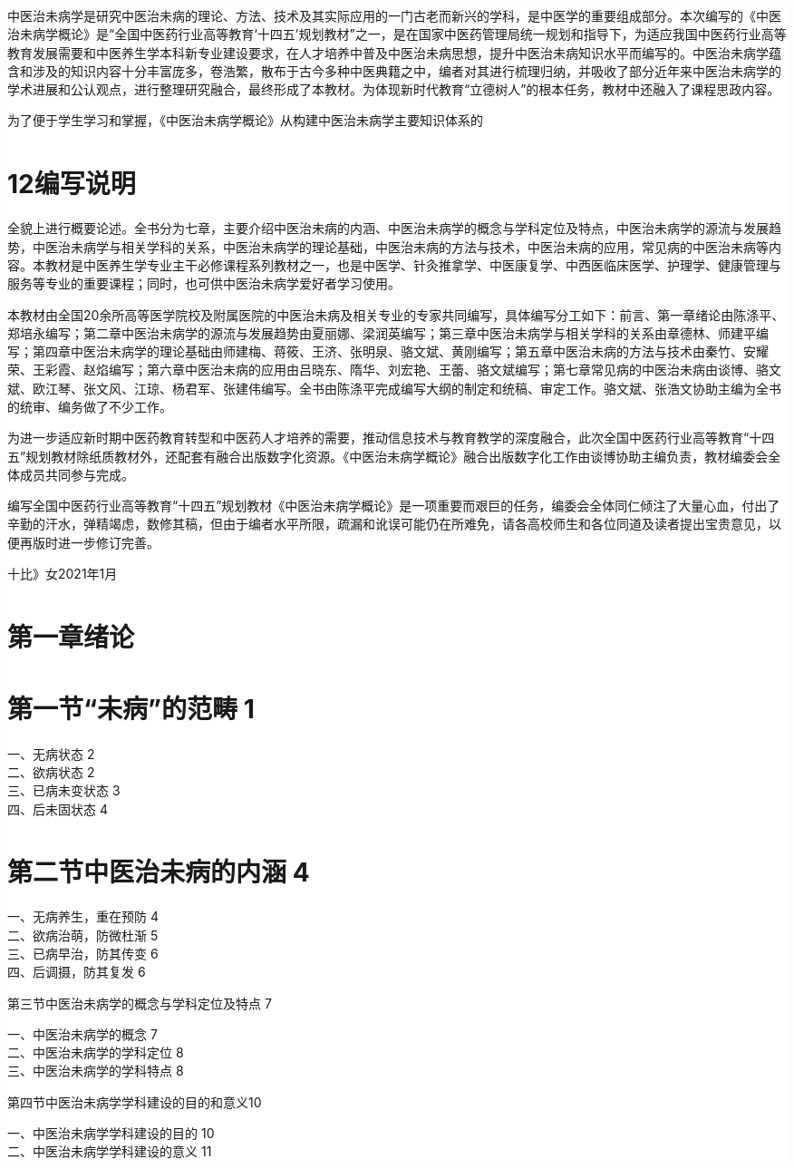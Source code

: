 中医治未病学是研究中医治未病的理论、方法、技术及其实际应用的一门古老而新兴的学科，是中医学的重要组成部分。本次编写的《中医治未病学概论》是“全国中医药行业高等教育‘十四五’规划教材”之一，是在国家中医药管理局统一规划和指导下，为适应我国中医药行业高等教育发展需要和中医养生学本科新专业建设要求，在人才培养中普及中医治未病思想，提升中医治未病知识水平而编写的。中医治未病学蕴含和涉及的知识内容十分丰富庞多，卷浩繁，散布于古今多种中医典籍之中，编者对其进行梳理归纳，并吸收了部分近年来中医治未病学的学术进展和公认观点，进行整理研究融合，最终形成了本教材。为体现新时代教育“立德树人”的根本任务，教材中还融入了课程思政内容。  

为了便于学生学习和掌握，《中医治未病学概论》从构建中医治未病学主要知识体系的  

# 12编写说明  

全貌上进行概要论述。全书分为七章，主要介绍中医治未病的内涵、中医治未病学的概念与学科定位及特点，中医治未病学的源流与发展趋势，中医治未病学与相关学科的关系，中医治未病学的理论基础，中医治未病的方法与技术，中医治未病的应用，常见病的中医治未病等内容。本教材是中医养生学专业主干必修课程系列教材之一，也是中医学、针灸推拿学、中医康复学、中西医临床医学、护理学、健康管理与服务等专业的重要课程；同时，也可供中医治未病学爱好者学习使用。  

本教材由全国20余所高等医学院校及附属医院的中医治未病及相关专业的专家共同编写，具体编写分工如下：前言、第一章绪论由陈涤平、郑培永编写；第二章中医治未病学的源流与发展趋势由夏丽娜、梁润英编写；第三章中医治未病学与相关学科的关系由章德林、师建平编写；第四章中医治未病学的理论基础由师建梅、蒋筱、王济、张明泉、骆文斌、黄刚编写；第五章中医治未病的方法与技术由秦竹、安耀荣、王彩霞、赵焰编写；第六章中医治未病的应用由吕晓东、隋华、刘宏艳、王蕾、骆文斌编写；第七章常见病的中医治未病由谈博、骆文斌、欧江琴、张文风、江琼、杨君军、张建伟编写。全书由陈涤平完成编写大纲的制定和统稿、审定工作。骆文斌、张浩文协助主编为全书的统审、编务做了不少工作。  

为进一步适应新时期中医药教育转型和中医药人才培养的需要，推动信息技术与教育教学的深度融合，此次全国中医药行业高等教育“十四五”规划教材除纸质教材外，还配套有融合出版数字化资源。《中医治未病学概论》融合出版数字化工作由谈博协助主编负责，教材编委会全体成员共同参与完成。  

编写全国中医药行业高等教育“十四五”规划教材《中医治未病学概论》是一项重要而艰巨的任务，编委会全体同仁倾注了大量心血，付出了辛勤的汗水，弹精竭虑，数修其稿，但由于编者水平所限，疏漏和讹误可能仍在所难免，请各高校师生和各位同道及读者提出宝贵意见，以便再版时进一步修订完善。  

十比》女2021年1月  

# 第一章绪论  

# 第一节“未病”的范畴 1  

一、无病状态 2  
二、欲病状态 2  
三、已病未变状态 3  
四、后未固状态 4  

# 第二节中医治未病的内涵 4  

一、无病养生，重在预防 4  
二、欲病治萌，防微杜渐 5  
三、已病早治，防其传变 6  
四、后调摄，防其复发 6  

第三节中医治未病学的概念与学科定位及特点 7  

一、中医治未病学的概念 7  
二、中医治未病学的学科定位 8  
三、中医治未病学的学科特点 8  

第四节中医治未病学学科建设的目的和意义10  

一、中医治未病学学科建设的目的 10  
二、中医治未病学学科建设的意义 11  
